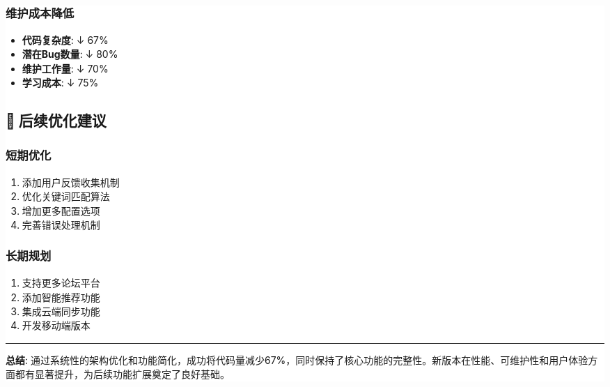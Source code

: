 ### 维护成本降低
- **代码复杂度**: ↓ 67%
- **潜在Bug数量**: ↓ 80%
- **维护工作量**: ↓ 70%
- **学习成本**: ↓ 75%

## 🔮 后续优化建议

### 短期优化
1. 添加用户反馈收集机制
2. 优化关键词匹配算法
3. 增加更多配置选项
4. 完善错误处理机制

### 长期规划
1. 支持更多论坛平台
2. 添加智能推荐功能
3. 集成云端同步功能
4. 开发移动端版本

---

**总结**: 通过系统性的架构优化和功能简化，成功将代码量减少67%，同时保持了核心功能的完整性。新版本在性能、可维护性和用户体验方面都有显著提升，为后续功能扩展奠定了良好基础。